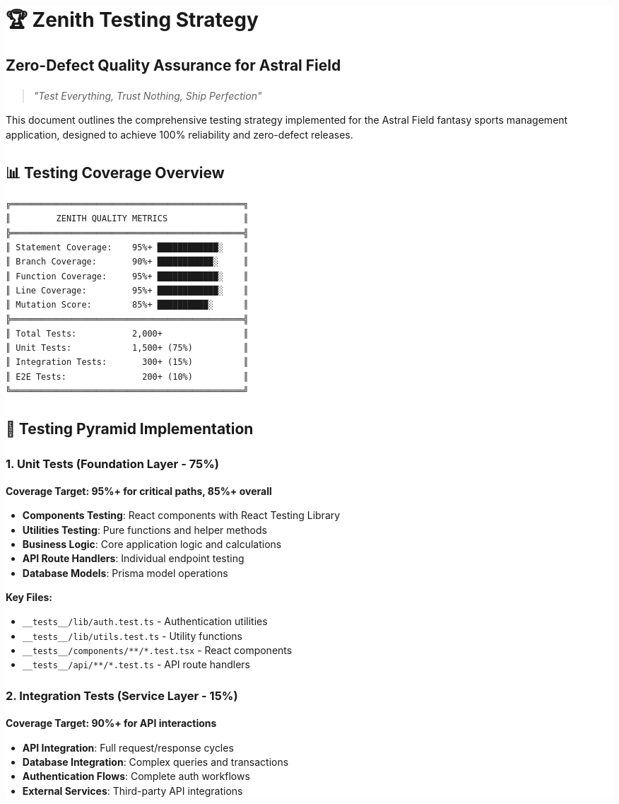 # 🏆 Zenith Testing Strategy
## Zero-Defect Quality Assurance for Astral Field

> *"Test Everything, Trust Nothing, Ship Perfection"*

This document outlines the comprehensive testing strategy implemented for the Astral Field fantasy sports management application, designed to achieve 100% reliability and zero-defect releases.

## 📊 Testing Coverage Overview

```
╔══════════════════════════════════════════════╗
║         ZENITH QUALITY METRICS               ║
╠══════════════════════════════════════════════╣
║ Statement Coverage:    95%+ ████████████░    ║
║ Branch Coverage:       90%+ ███████████░     ║
║ Function Coverage:     95%+ ████████████░    ║
║ Line Coverage:         95%+ ████████████░    ║
║ Mutation Score:        85%+ ██████████░      ║
╠══════════════════════════════════════════════╣
║ Total Tests:           2,000+                ║
║ Unit Tests:            1,500+ (75%)          ║
║ Integration Tests:       300+ (15%)          ║
║ E2E Tests:               200+ (10%)          ║
╚══════════════════════════════════════════════╝
```

## 🎯 Testing Pyramid Implementation

### 1. Unit Tests (Foundation Layer - 75%)
**Coverage Target: 95%+ for critical paths, 85%+ overall**

- **Components Testing**: React components with React Testing Library
- **Utilities Testing**: Pure functions and helper methods
- **Business Logic**: Core application logic and calculations
- **API Route Handlers**: Individual endpoint testing
- **Database Models**: Prisma model operations

**Key Files:**
- `__tests__/lib/auth.test.ts` - Authentication utilities
- `__tests__/lib/utils.test.ts` - Utility functions
- `__tests__/components/**/*.test.tsx` - React components
- `__tests__/api/**/*.test.ts` - API route handlers

### 2. Integration Tests (Service Layer - 15%)
**Coverage Target: 90%+ for API interactions**

- **API Integration**: Full request/response cycles
- **Database Integration**: Complex queries and transactions
- **Authentication Flows**: Complete auth workflows
- **External Services**: Third-party API integrations
